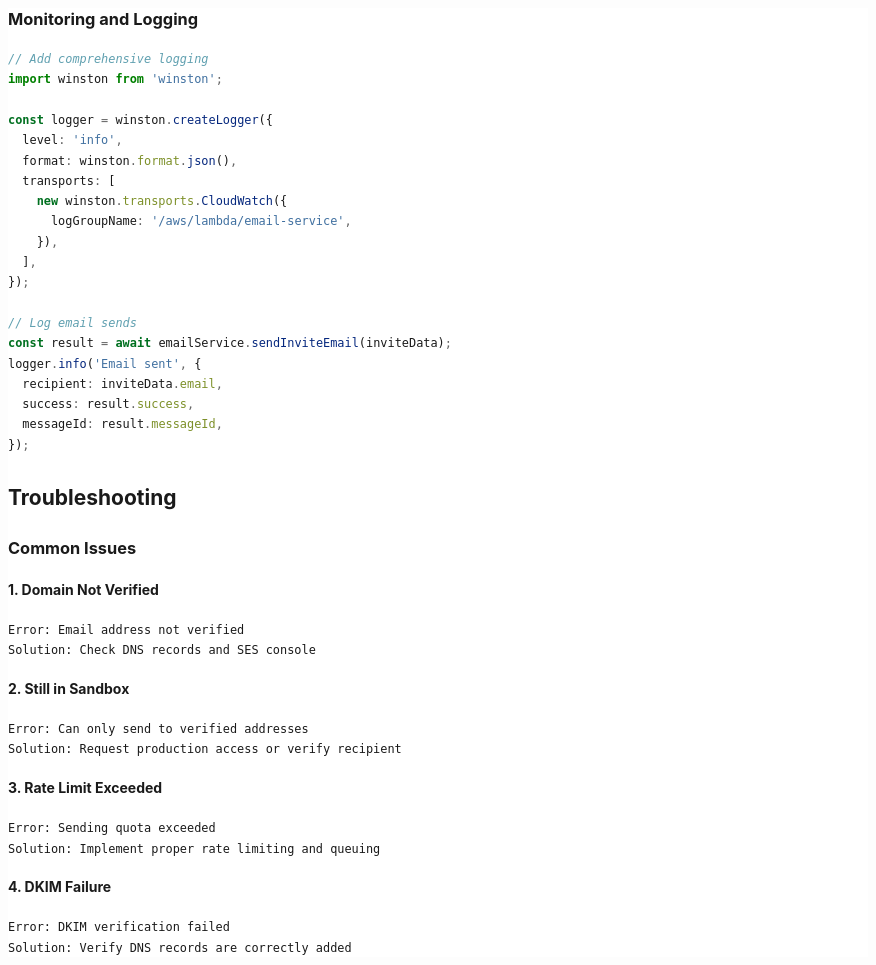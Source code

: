 ### Monitoring and Logging

```typescript
// Add comprehensive logging
import winston from 'winston';

const logger = winston.createLogger({
  level: 'info',
  format: winston.format.json(),
  transports: [
    new winston.transports.CloudWatch({
      logGroupName: '/aws/lambda/email-service',
    }),
  ],
});

// Log email sends
const result = await emailService.sendInviteEmail(inviteData);
logger.info('Email sent', {
  recipient: inviteData.email,
  success: result.success,
  messageId: result.messageId,
});
```

## Troubleshooting

### Common Issues

#### 1. Domain Not Verified
```
Error: Email address not verified
Solution: Check DNS records and SES console
```

#### 2. Still in Sandbox
```
Error: Can only send to verified addresses
Solution: Request production access or verify recipient
```

#### 3. Rate Limit Exceeded
```
Error: Sending quota exceeded
Solution: Implement proper rate limiting and queuing
```

#### 4. DKIM Failure
```
Error: DKIM verification failed
Solution: Verify DNS records are correctly added
```
